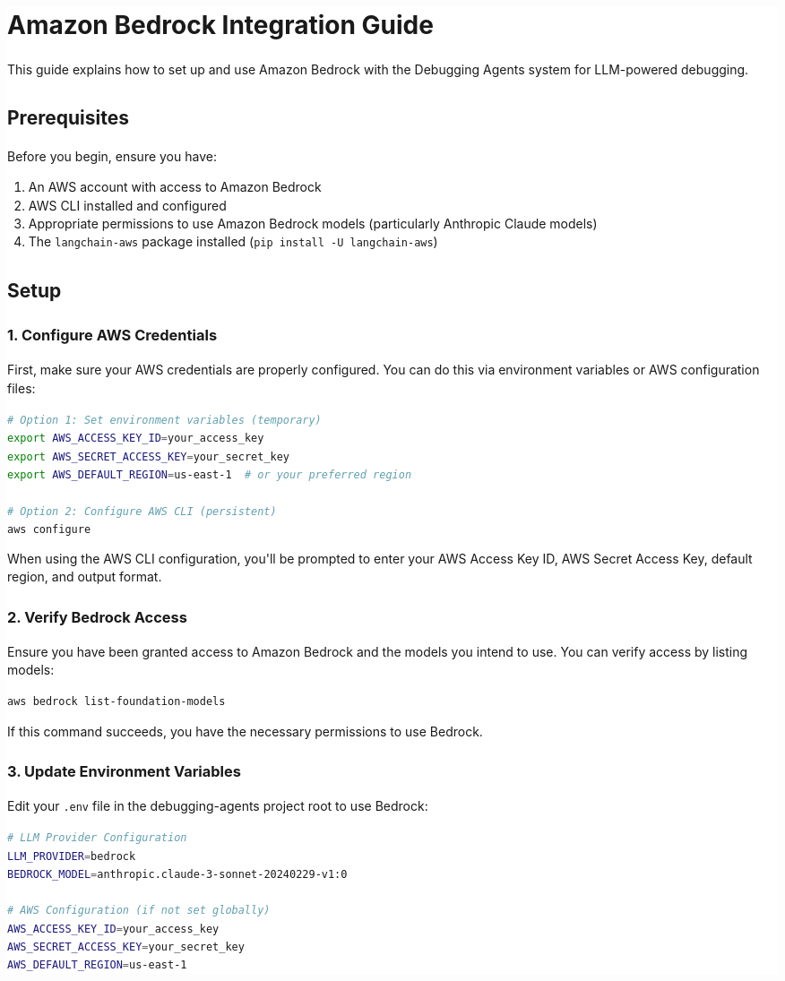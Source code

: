 # Amazon Bedrock Integration Guide

This guide explains how to set up and use Amazon Bedrock with the Debugging Agents system for LLM-powered debugging.

## Prerequisites

Before you begin, ensure you have:

1. An AWS account with access to Amazon Bedrock
2. AWS CLI installed and configured 
3. Appropriate permissions to use Amazon Bedrock models (particularly Anthropic Claude models)
4. The `langchain-aws` package installed (`pip install -U langchain-aws`)

## Setup

### 1. Configure AWS Credentials

First, make sure your AWS credentials are properly configured. You can do this via environment variables or AWS configuration files:

```bash
# Option 1: Set environment variables (temporary)
export AWS_ACCESS_KEY_ID=your_access_key
export AWS_SECRET_ACCESS_KEY=your_secret_key
export AWS_DEFAULT_REGION=us-east-1  # or your preferred region

# Option 2: Configure AWS CLI (persistent)
aws configure
```

When using the AWS CLI configuration, you'll be prompted to enter your AWS Access Key ID, AWS Secret Access Key, default region, and output format.

### 2. Verify Bedrock Access

Ensure you have been granted access to Amazon Bedrock and the models you intend to use. You can verify access by listing models:

```bash
aws bedrock list-foundation-models
```

If this command succeeds, you have the necessary permissions to use Bedrock.

### 3. Update Environment Variables

Edit your `.env` file in the debugging-agents project root to use Bedrock:

```bash
# LLM Provider Configuration
LLM_PROVIDER=bedrock
BEDROCK_MODEL=anthropic.claude-3-sonnet-20240229-v1:0

# AWS Configuration (if not set globally)
AWS_ACCESS_KEY_ID=your_access_key
AWS_SECRET_ACCESS_KEY=your_secret_key
AWS_DEFAULT_REGION=us-east-1
```
